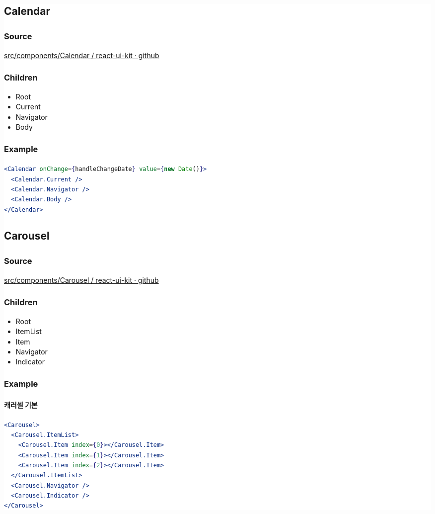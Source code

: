 ## **Calendar**

### Source

[src/components/Calendar / react-ui-kit · github](https://github.com/cksgh5654/react-ui-kit/tree/master/src/components/Calendar)

### Children

- Root
- Current
- Navigator
- Body

### Example

```jsx
<Calendar onChange={handleChangeDate} value={new Date()}>
  <Calendar.Current />
  <Calendar.Navigator />
  <Calendar.Body />
</Calendar>
```

## **Carousel**

### Source

[src/components/Carousel / react-ui-kit · github](https://github.com/cksgh5654/react-ui-kit/tree/master/src/components/Carousel)

### Children

- Root
- ItemList
- Item
- Navigator
- Indicator

### Example

#### 캐러셀 기본

```jsx
<Carousel>
  <Carousel.ItemList>
    <Carousel.Item index={0}></Carousel.Item>
    <Carousel.Item index={1}></Carousel.Item>
    <Carousel.Item index={2}></Carousel.Item>
  </Carousel.ItemList>
  <Carousel.Navigator />
  <Carousel.Indicator />
</Carousel>
```
